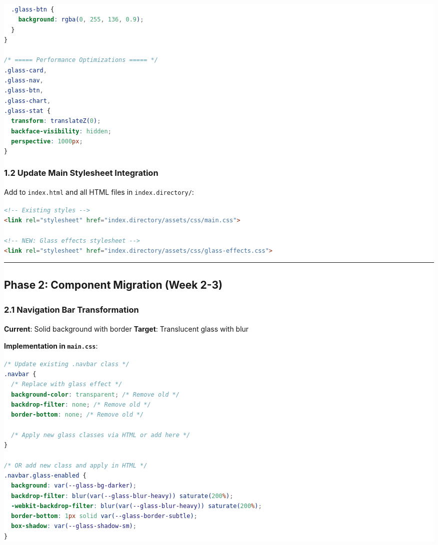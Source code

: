 ```css
  .glass-btn {
    background: rgba(0, 255, 136, 0.9);
  }
}

/* ===== Performance Optimizations ===== */
.glass-card,
.glass-nav,
.glass-btn,
.glass-chart,
.glass-stat {
  transform: translateZ(0);
  backface-visibility: hidden;
  perspective: 1000px;
}
```

### 1.2 Update Main Stylesheet Integration

Add to `index.html` and all HTML files in `index.directory/`:

```html
<!-- Existing styles -->
<link rel="stylesheet" href="index.directory/assets/css/main.css">

<!-- NEW: Glass effects stylesheet -->
<link rel="stylesheet" href="index.directory/assets/css/glass-effects.css">
```

---

## Phase 2: Component Migration (Week 2-3)

### 2.1 Navigation Bar Transformation

**Current**: Solid background with border
**Target**: Translucent glass with blur

**Implementation in `main.css`**:

```css
/* Update existing .navbar class */
.navbar {
  /* Replace with glass effect */
  background-color: transparent; /* Remove old */
  backdrop-filter: none; /* Remove old */
  border-bottom: none; /* Remove old */
  
  /* Apply new glass classes via HTML or add here */
}

/* OR add new class and apply in HTML */
.navbar.glass-enabled {
  background: var(--glass-bg-darker);
  backdrop-filter: blur(var(--glass-blur-heavy)) saturate(200%);
  -webkit-backdrop-filter: blur(var(--glass-blur-heavy)) saturate(200%);
  border-bottom: 1px solid var(--glass-border-subtle);
  box-shadow: var(--glass-shadow-sm);
}
```
